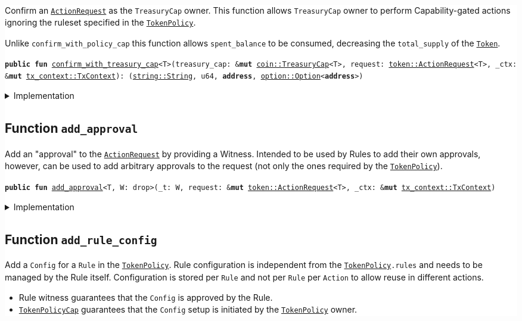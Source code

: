 Confirm an <code><a href="token.md#0x2_token_ActionRequest">ActionRequest</a></code> as the <code>TreasuryCap</code> owner. This function
allows <code>TreasuryCap</code> owner to perform Capability-gated actions ignoring
the ruleset specified in the <code><a href="token.md#0x2_token_TokenPolicy">TokenPolicy</a></code>.

Unlike <code>confirm_with_policy_cap</code> this function allows <code>spent_balance</code>
to be consumed, decreasing the <code>total_supply</code> of the <code><a href="token.md#0x2_token_Token">Token</a></code>.


<pre><code><b>public</b> <b>fun</b> <a href="token.md#0x2_token_confirm_with_treasury_cap">confirm_with_treasury_cap</a>&lt;T&gt;(treasury_cap: &<b>mut</b> <a href="coin.md#0x2_coin_TreasuryCap">coin::TreasuryCap</a>&lt;T&gt;, request: <a href="token.md#0x2_token_ActionRequest">token::ActionRequest</a>&lt;T&gt;, _ctx: &<b>mut</b> <a href="tx_context.md#0x2_tx_context_TxContext">tx_context::TxContext</a>): (<a href="dependencies/move-stdlib/string.md#0x1_string_String">string::String</a>, u64, <b>address</b>, <a href="dependencies/move-stdlib/option.md#0x1_option_Option">option::Option</a>&lt;<b>address</b>&gt;)
</code></pre>



<details><summary>Implementation</summary></details>

<a name="0x2_token_add_approval"></a>

## Function `add_approval`

Add an "approval" to the <code><a href="token.md#0x2_token_ActionRequest">ActionRequest</a></code> by providing a Witness.
Intended to be used by Rules to add their own approvals, however, can
be used to add arbitrary approvals to the request (not only the ones
required by the <code><a href="token.md#0x2_token_TokenPolicy">TokenPolicy</a></code>).


<pre><code><b>public</b> <b>fun</b> <a href="token.md#0x2_token_add_approval">add_approval</a>&lt;T, W: drop&gt;(_t: W, request: &<b>mut</b> <a href="token.md#0x2_token_ActionRequest">token::ActionRequest</a>&lt;T&gt;, _ctx: &<b>mut</b> <a href="tx_context.md#0x2_tx_context_TxContext">tx_context::TxContext</a>)
</code></pre>



<details><summary>Implementation</summary></details>

<a name="0x2_token_add_rule_config"></a>

## Function `add_rule_config`

Add a <code>Config</code> for a <code>Rule</code> in the <code><a href="token.md#0x2_token_TokenPolicy">TokenPolicy</a></code>. Rule configuration is
independent from the <code><a href="token.md#0x2_token_TokenPolicy">TokenPolicy</a>.rules</code> and needs to be managed by the
Rule itself. Configuration is stored per <code>Rule</code> and not per <code>Rule</code> per
<code>Action</code> to allow reuse in different actions.

- Rule witness guarantees that the <code>Config</code> is approved by the Rule.
- <code><a href="token.md#0x2_token_TokenPolicyCap">TokenPolicyCap</a></code> guarantees that the <code>Config</code> setup is initiated by
the <code><a href="token.md#0x2_token_TokenPolicy">TokenPolicy</a></code> owner.
